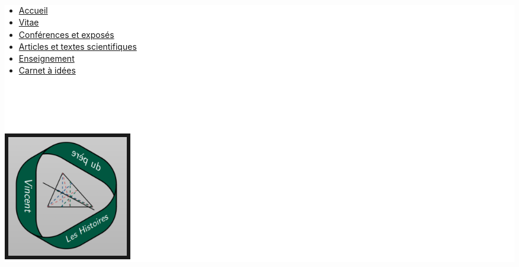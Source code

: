 <html>
<head>
<link rel="stylesheet" href="stylesheet2.css">
	<head bgcolor="black">
		<title>Les histoires du père Vincent</title>
		<meta charset="utf-8">
    <body bgcolor="Silver">
		<div id="PageCentrale">
		<div id="BandeMenuHaut" class="ParamOpaciteMenu">
		<ul id="MenuRubriques">
		<li><a href="">Accueil</a></li>
		<li><a href="#">Vitae</a></li>
		<li><a href="#">Conférences et exposés</a></li>
		<li><a href="#">Articles et textes scientifiques</a></li>
		<li><a href="#">Enseignement</a></li>
		<li><a href="#">Carnet à idées</a></li>
		</ul>
<script>
function show(shown, hidden) {
  document.getElementById(shown).style.display='block';
  document.getElementById(hidden).style.display='none';
  return false;
}
</script>


<br />
 

			
<body>

<br/>
<br/>
<br/>
<div id="en-tete"></div>
  
   <img src="logo.png" width=200pt border="6" id="logo"/>
    </div>   
	<html>
<head>